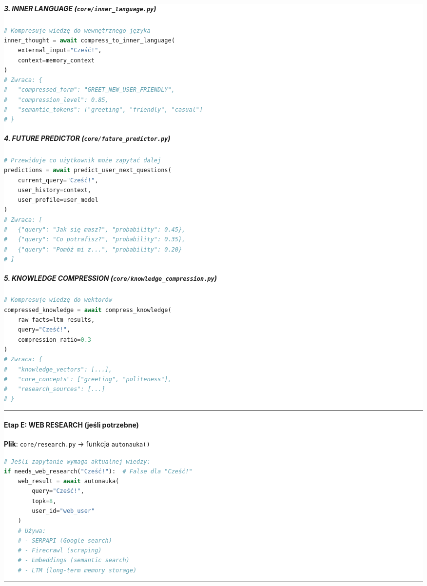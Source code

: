 ##### 3. **INNER LANGUAGE** (`core/inner_language.py`)
```python
# Kompresuje wiedzę do wewnętrznego języka
inner_thought = await compress_to_inner_language(
    external_input="Cześć!",
    context=memory_context
)
# Zwraca: {
#   "compressed_form": "GREET_NEW_USER_FRIENDLY",
#   "compression_level": 0.85,
#   "semantic_tokens": ["greeting", "friendly", "casual"]
# }
```

##### 4. **FUTURE PREDICTOR** (`core/future_predictor.py`)
```python
# Przewiduje co użytkownik może zapytać dalej
predictions = await predict_user_next_questions(
    current_query="Cześć!",
    user_history=context,
    user_profile=user_model
)
# Zwraca: [
#   {"query": "Jak się masz?", "probability": 0.45},
#   {"query": "Co potrafisz?", "probability": 0.35},
#   {"query": "Pomóż mi z...", "probability": 0.20}
# ]
```

##### 5. **KNOWLEDGE COMPRESSION** (`core/knowledge_compression.py`)
```python
# Kompresuje wiedzę do wektorów
compressed_knowledge = await compress_knowledge(
    raw_facts=ltm_results,
    query="Cześć!",
    compression_ratio=0.3
)
# Zwraca: {
#   "knowledge_vectors": [...],
#   "core_concepts": ["greeting", "politeness"],
#   "research_sources": [...]
# }
```

---

#### Etap E: WEB RESEARCH (jeśli potrzebne)
**Plik**: `core/research.py` → funkcja `autonauka()`

```python
# Jeśli zapytanie wymaga aktualnej wiedzy:
if needs_web_research("Cześć!"):  # False dla "Cześć!"
    web_result = await autonauka(
        query="Cześć!",
        topk=8,
        user_id="web_user"
    )
    # Używa:
    # - SERPAPI (Google search)
    # - Firecrawl (scraping)
    # - Embeddings (semantic search)
    # - LTM (long-term memory storage)
```

---
